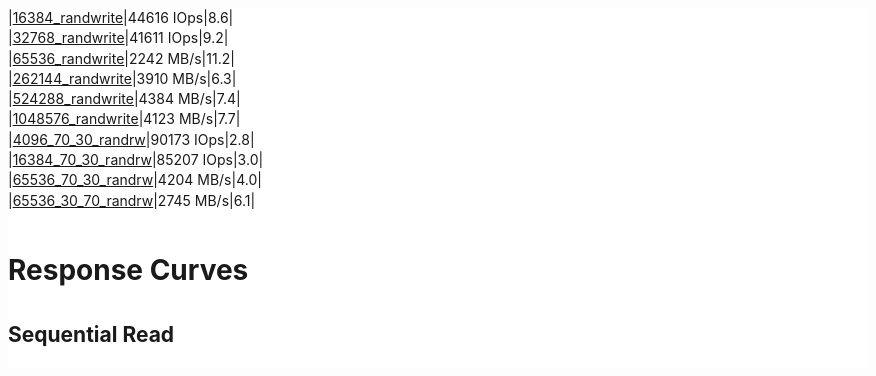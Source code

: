 |[16384_randwrite](#16384-randwrite)|44616 IOps|8.6|  
|[32768_randwrite](#32768-randwrite)|41611 IOps|9.2|  
|[65536_randwrite](#65536-randwrite)|2242 MB/s|11.2|  
|[262144_randwrite](#262144-randwrite)|3910 MB/s|6.3|  
|[524288_randwrite](#524288-randwrite)|4384 MB/s|7.4|  
|[1048576_randwrite](#1048576-randwrite)|4123 MB/s|7.7|  
|[4096_70_30_randrw](#4096-70-30-randrw)|90173 IOps|2.8|  
|[16384_70_30_randrw](#16384-70-30-randrw)|85207 IOps|3.0|  
|[65536_70_30_randrw](#65536-70-30-randrw)|4204 MB/s|4.0|  
|[65536_30_70_randrw](#65536-30-70-randrw)|2745 MB/s|6.1|
# Response Curves

## Sequential Read

|||
| :---: | :---: |